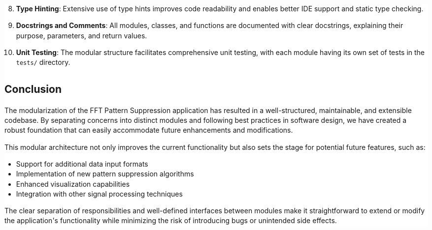 8. **Type Hinting**: Extensive use of type hints improves code readability and enables better IDE support and static type checking.

9. **Docstrings and Comments**: All modules, classes, and functions are documented with clear docstrings, explaining their purpose, parameters, and return values.

10. **Unit Testing**: The modular structure facilitates comprehensive unit testing, with each module having its own set of tests in the `tests/` directory.

## Conclusion

The modularization of the FFT Pattern Suppression application has resulted in a well-structured, maintainable, and extensible codebase. By separating concerns into distinct modules and following best practices in software design, we have created a robust foundation that can easily accommodate future enhancements and modifications.

This modular architecture not only improves the current functionality but also sets the stage for potential future features, such as:

- Support for additional data input formats
- Implementation of new pattern suppression algorithms
- Enhanced visualization capabilities
- Integration with other signal processing techniques

The clear separation of responsibilities and well-defined interfaces between modules make it straightforward to extend or modify the application's functionality while minimizing the risk of introducing bugs or unintended side effects.
